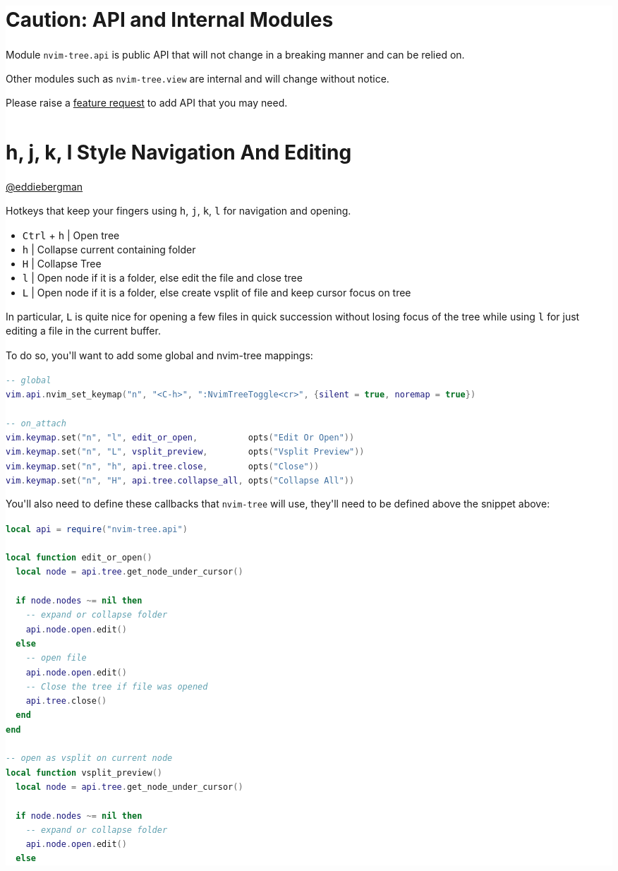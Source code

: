 # Caution: API and Internal Modules

Module `nvim-tree.api` is public API that will not change in a breaking manner and can be relied on.

Other modules such as `nvim-tree.view` are internal and will change without notice.

Please raise a [feature request](https://github.com/nvim-tree/nvim-tree.lua/issues/new?assignees=&labels=feature+request&projects=&template=feature_request.md&title=) to add API that you may need.

# h, j, k, l Style Navigation And Editing

[@eddiebergman](https://www.github.com/eddiebergman)

Hotkeys that keep your fingers using <kbd>h</kbd>, <kbd>j</kbd>, <kbd>k</kbd>, <kbd>l</kbd> for navigation and opening.
* <kbd>Ctrl</kbd> + <kbd>h</kbd> | Open tree
* <kbd>h</kbd> | Collapse current containing folder
* <kbd>H</kbd> | Collapse Tree
* <kbd>l</kbd> | Open node if it is a folder, else edit the file and close tree
* <kbd>L</kbd> | Open node if it is a folder, else create vsplit of file and keep cursor focus on tree
 
In particular, <kbd>L</kbd> is quite nice for opening a few files in quick succession without losing focus of the tree while using <kbd>l</kbd> for just editing a file in the current buffer.

To do so, you'll want to add some global and nvim-tree mappings:
```lua
-- global
vim.api.nvim_set_keymap("n", "<C-h>", ":NvimTreeToggle<cr>", {silent = true, noremap = true})

-- on_attach
vim.keymap.set("n", "l", edit_or_open,          opts("Edit Or Open"))
vim.keymap.set("n", "L", vsplit_preview,        opts("Vsplit Preview"))
vim.keymap.set("n", "h", api.tree.close,        opts("Close"))
vim.keymap.set("n", "H", api.tree.collapse_all, opts("Collapse All"))
```

You'll also need to define these callbacks that `nvim-tree` will use, they'll need to be defined above the snippet above:
```lua
local api = require("nvim-tree.api")

local function edit_or_open()
  local node = api.tree.get_node_under_cursor()

  if node.nodes ~= nil then
    -- expand or collapse folder
    api.node.open.edit()
  else
    -- open file
    api.node.open.edit()
    -- Close the tree if file was opened
    api.tree.close()
  end
end

-- open as vsplit on current node
local function vsplit_preview()
  local node = api.tree.get_node_under_cursor()

  if node.nodes ~= nil then
    -- expand or collapse folder
    api.node.open.edit()
  else
```